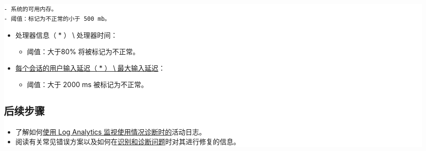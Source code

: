     - 系统的可用内存。
    - 阈值：标记为不正常的小于 500 mb。

- 处理器信息（ \* ） \\ 处理器时间：

    - 阈值：大于80% 将被标记为不正常。

- [每个会话的用户输入延迟（ \* ） \\ 最大输入延迟](/windows-server/remote/remote-desktop-services/rds-rdsh-performance-counters/)：

    - 阈值：大于 2000 ms 被标记为不正常。

## <a name="next-steps"></a>后续步骤

- 了解如何[使用 Log Analytics 监视使用情况诊断时的](diagnostics-log-analytics-2019.md)活动日志。
- 阅读有关常见错误方案以及如何在[识别和诊断问题](diagnostics-role-service-2019.md)时对其进行修复的信息。
